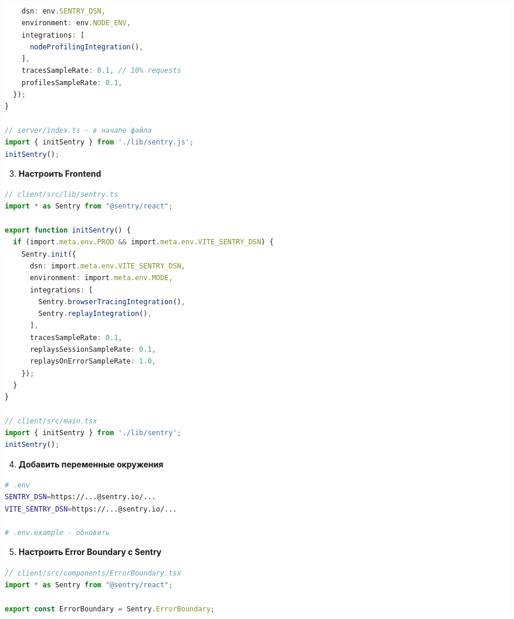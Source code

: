 ```typescript
    dsn: env.SENTRY_DSN,
    environment: env.NODE_ENV,
    integrations: [
      nodeProfilingIntegration(),
    ],
    tracesSampleRate: 0.1, // 10% requests
    profilesSampleRate: 0.1,
  });
}

// server/index.ts - в начале файла
import { initSentry } from './lib/sentry.js';
initSentry();
```

3. **Настроить Frontend**
```typescript
// client/src/lib/sentry.ts
import * as Sentry from "@sentry/react";

export function initSentry() {
  if (import.meta.env.PROD && import.meta.env.VITE_SENTRY_DSN) {
    Sentry.init({
      dsn: import.meta.env.VITE_SENTRY_DSN,
      environment: import.meta.env.MODE,
      integrations: [
        Sentry.browserTracingIntegration(),
        Sentry.replayIntegration(),
      ],
      tracesSampleRate: 0.1,
      replaysSessionSampleRate: 0.1,
      replaysOnErrorSampleRate: 1.0,
    });
  }
}

// client/src/main.tsx
import { initSentry } from './lib/sentry';
initSentry();
```

4. **Добавить переменные окружения**
```bash
# .env
SENTRY_DSN=https://...@sentry.io/...
VITE_SENTRY_DSN=https://...@sentry.io/...

# .env.example - обновить
```

5. **Настроить Error Boundary с Sentry**
```typescript
// client/src/components/ErrorBoundary.tsx
import * as Sentry from "@sentry/react";

export const ErrorBoundary = Sentry.ErrorBoundary;
```
